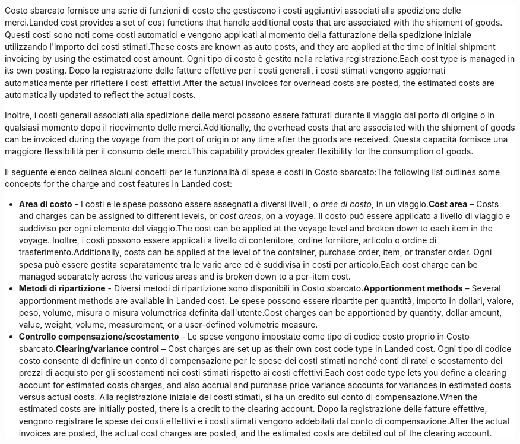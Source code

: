 <span data-ttu-id="a0bb8-211">Costo sbarcato fornisce una serie di funzioni di costo che gestiscono i costi aggiuntivi associati alla spedizione delle merci.</span><span class="sxs-lookup"><span data-stu-id="a0bb8-211">Landed cost provides a set of cost functions that handle additional costs that are associated with the shipment of goods.</span></span> <span data-ttu-id="a0bb8-212">Questi costi sono noti come costi automatici e vengono applicati al momento della fatturazione della spedizione iniziale utilizzando l'importo dei costi stimati.</span><span class="sxs-lookup"><span data-stu-id="a0bb8-212">These costs are known as auto costs, and they are applied at the time of initial shipment invoicing by using the estimated cost amount.</span></span> <span data-ttu-id="a0bb8-213">Ogni tipo di costo è gestito nella relativa registrazione.</span><span class="sxs-lookup"><span data-stu-id="a0bb8-213">Each cost type is managed in its own posting.</span></span> <span data-ttu-id="a0bb8-214">Dopo la registrazione delle fatture effettive per i costi generali, i costi stimati vengono aggiornati automaticamente per riflettere i costi effettivi.</span><span class="sxs-lookup"><span data-stu-id="a0bb8-214">After the actual invoices for overhead costs are posted, the estimated costs are automatically updated to reflect the actual costs.</span></span>

<span data-ttu-id="a0bb8-215">Inoltre, i costi generali associati alla spedizione delle merci possono essere fatturati durante il viaggio dal porto di origine o in qualsiasi momento dopo il ricevimento delle merci.</span><span class="sxs-lookup"><span data-stu-id="a0bb8-215">Additionally, the overhead costs that are associated with the shipment of goods can be invoiced during the voyage from the port of origin or any time after the goods are received.</span></span> <span data-ttu-id="a0bb8-216">Questa capacità fornisce una maggiore flessibilità per il consumo delle merci.</span><span class="sxs-lookup"><span data-stu-id="a0bb8-216">This capability provides greater flexibility for the consumption of goods.</span></span>

<span data-ttu-id="a0bb8-217">Il seguente elenco delinea alcuni concetti per le funzionalità di spese e costi in Costo sbarcato:</span><span class="sxs-lookup"><span data-stu-id="a0bb8-217">The following list outlines some concepts for the charge and cost features in Landed cost:</span></span>

- <span data-ttu-id="a0bb8-218">**Area di costo** - I costi e le spese possono essere assegnati a diversi livelli, o *aree di costo*, in un viaggio.</span><span class="sxs-lookup"><span data-stu-id="a0bb8-218">**Cost area** – Costs and charges can be assigned to different levels, or *cost areas*, on a voyage.</span></span> <span data-ttu-id="a0bb8-219">Il costo può essere applicato a livello di viaggio e suddiviso per ogni elemento del viaggio.</span><span class="sxs-lookup"><span data-stu-id="a0bb8-219">The cost can be applied at the voyage level and broken down to each item in the voyage.</span></span> <span data-ttu-id="a0bb8-220">Inoltre, i costi possono essere applicati a livello di contenitore, ordine fornitore, articolo o ordine di trasferimento.</span><span class="sxs-lookup"><span data-stu-id="a0bb8-220">Additionally, costs can be applied at the level of the container, purchase order, item, or transfer order.</span></span> <span data-ttu-id="a0bb8-221">Ogni spesa può essere gestita separatamente tra le varie aree ed è suddivisa in costi per articolo.</span><span class="sxs-lookup"><span data-stu-id="a0bb8-221">Each cost charge can be managed separately across the various areas and is broken down to a per-item cost.</span></span>
- <span data-ttu-id="a0bb8-222">**Metodi di ripartizione** - Diversi metodi di ripartizione sono disponibili in Costo sbarcato.</span><span class="sxs-lookup"><span data-stu-id="a0bb8-222">**Apportionment methods** – Several apportionment methods are available in Landed cost.</span></span> <span data-ttu-id="a0bb8-223">Le spese possono essere ripartite per quantità, importo in dollari, valore, peso, volume, misura o misura volumetrica definita dall'utente.</span><span class="sxs-lookup"><span data-stu-id="a0bb8-223">Cost charges can be apportioned by quantity, dollar amount, value, weight, volume, measurement, or a user-defined volumetric measure.</span></span>
- <span data-ttu-id="a0bb8-224">**Controllo compensazione/scostamento** - Le spese vengono impostate come tipo di codice costo proprio in Costo sbarcato.</span><span class="sxs-lookup"><span data-stu-id="a0bb8-224">**Clearing/variance control** – Cost charges are set up as their own cost code type in Landed cost.</span></span> <span data-ttu-id="a0bb8-225">Ogni tipo di codice costo consente di definire un conto di compensazione per le spese dei costi stimati nonché conti di ratei e scostamento dei prezzi di acquisto per gli scostamenti nei costi stimati rispetto ai costi effettivi.</span><span class="sxs-lookup"><span data-stu-id="a0bb8-225">Each cost code type lets you define a clearing account for estimated costs charges, and also accrual and purchase price variance accounts for variances in estimated costs versus actual costs.</span></span> <span data-ttu-id="a0bb8-226">Alla registrazione iniziale dei costi stimati, si ha un credito sul conto di compensazione.</span><span class="sxs-lookup"><span data-stu-id="a0bb8-226">When the estimated costs are initially posted, there is a credit to the clearing account.</span></span> <span data-ttu-id="a0bb8-227">Dopo la registrazione delle fatture effettive, vengono registrare le spese dei costi effettivi e i costi stimati vengono addebitati dal conto di compensazione.</span><span class="sxs-lookup"><span data-stu-id="a0bb8-227">After the actual invoices are posted, the actual cost charges are posted, and the estimated costs are debited out of the clearing account.</span></span>
